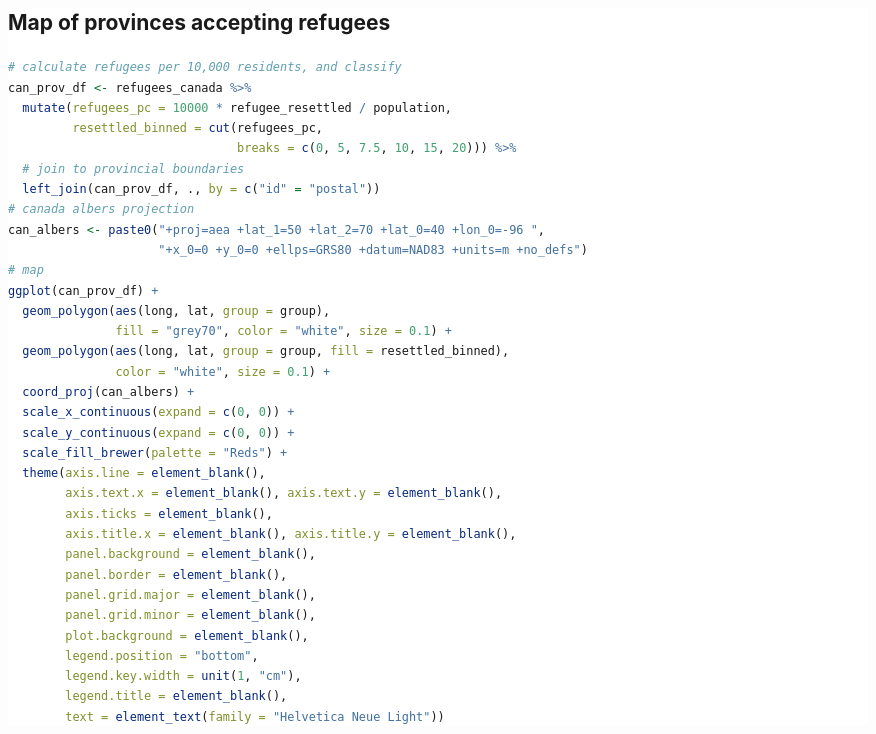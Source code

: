 ## Map of provinces accepting refugees


```r
# calculate refugees per 10,000 residents, and classify
can_prov_df <- refugees_canada %>% 
  mutate(refugees_pc = 10000 * refugee_resettled / population,
         resettled_binned = cut(refugees_pc,
                                breaks = c(0, 5, 7.5, 10, 15, 20))) %>% 
  # join to provincial boundaries
  left_join(can_prov_df, ., by = c("id" = "postal"))
# canada albers projection
can_albers <- paste0("+proj=aea +lat_1=50 +lat_2=70 +lat_0=40 +lon_0=-96 ",
                     "+x_0=0 +y_0=0 +ellps=GRS80 +datum=NAD83 +units=m +no_defs")
# map
ggplot(can_prov_df) +
  geom_polygon(aes(long, lat, group = group), 
               fill = "grey70", color = "white", size = 0.1) + 
  geom_polygon(aes(long, lat, group = group, fill = resettled_binned), 
               color = "white", size = 0.1) +
  coord_proj(can_albers) +
  scale_x_continuous(expand = c(0, 0)) +
  scale_y_continuous(expand = c(0, 0)) +
  scale_fill_brewer(palette = "Reds") +
  theme(axis.line = element_blank(),
        axis.text.x = element_blank(), axis.text.y = element_blank(),
        axis.ticks = element_blank(),
        axis.title.x = element_blank(), axis.title.y = element_blank(),
        panel.background = element_blank(),
        panel.border = element_blank(),
        panel.grid.major = element_blank(),
        panel.grid.minor = element_blank(),
        plot.background = element_blank(),
        legend.position = "bottom",
        legend.key.width = unit(1, "cm"),
        legend.title = element_blank(),
        text = element_text(family = "Helvetica Neue Light"))
```
